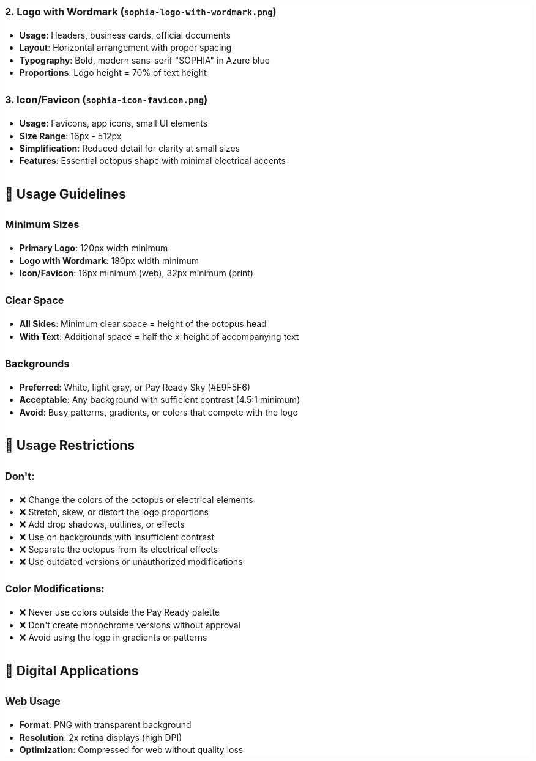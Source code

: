 ### 2. Logo with Wordmark (`sophia-logo-with-wordmark.png`)
- **Usage**: Headers, business cards, official documents
- **Layout**: Horizontal arrangement with proper spacing
- **Typography**: Bold, modern sans-serif "SOPHIA" in Azure blue
- **Proportions**: Logo height = 70% of text height

### 3. Icon/Favicon (`sophia-icon-favicon.png`)
- **Usage**: Favicons, app icons, small UI elements
- **Size Range**: 16px - 512px
- **Simplification**: Reduced detail for clarity at small sizes
- **Features**: Essential octopus shape with minimal electrical accents

## 📏 Usage Guidelines

### Minimum Sizes
- **Primary Logo**: 120px width minimum
- **Logo with Wordmark**: 180px width minimum
- **Icon/Favicon**: 16px minimum (web), 32px minimum (print)

### Clear Space
- **All Sides**: Minimum clear space = height of the octopus head
- **With Text**: Additional space = half the x-height of accompanying text

### Backgrounds
- **Preferred**: White, light gray, or Pay Ready Sky (#E9F5F6)
- **Acceptable**: Any background with sufficient contrast (4.5:1 minimum)
- **Avoid**: Busy patterns, gradients, or colors that compete with the logo

## 🚫 Usage Restrictions

### Don't:
- ❌ Change the colors of the octopus or electrical elements
- ❌ Stretch, skew, or distort the logo proportions
- ❌ Add drop shadows, outlines, or effects
- ❌ Use on backgrounds with insufficient contrast
- ❌ Separate the octopus from its electrical effects
- ❌ Use outdated versions or unauthorized modifications

### Color Modifications:
- ❌ Never use colors outside the Pay Ready palette
- ❌ Don't create monochrome versions without approval
- ❌ Avoid using the logo in gradients or patterns

## 📱 Digital Applications

### Web Usage
- **Format**: PNG with transparent background
- **Resolution**: 2x retina displays (high DPI)
- **Optimization**: Compressed for web without quality loss

